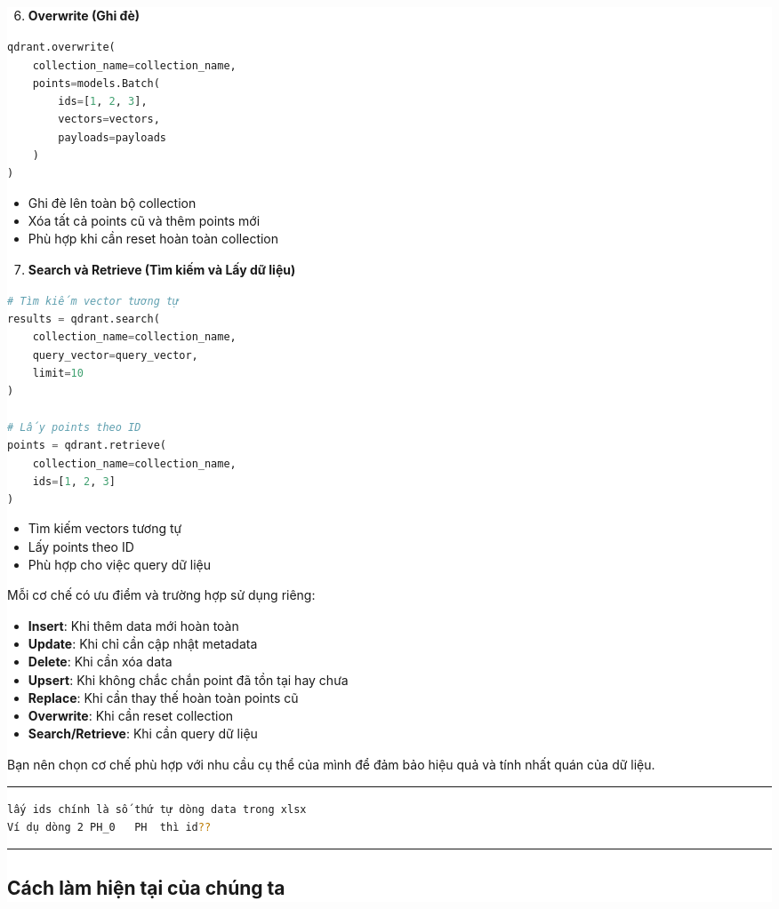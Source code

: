 6. **Overwrite (Ghi đè)**
```python
qdrant.overwrite(
    collection_name=collection_name,
    points=models.Batch(
        ids=[1, 2, 3],
        vectors=vectors,
        payloads=payloads
    )
)
```
- Ghi đè lên toàn bộ collection
- Xóa tất cả points cũ và thêm points mới
- Phù hợp khi cần reset hoàn toàn collection

7. **Search và Retrieve (Tìm kiếm và Lấy dữ liệu)**
```python
# Tìm kiếm vector tương tự
results = qdrant.search(
    collection_name=collection_name,
    query_vector=query_vector,
    limit=10
)

# Lấy points theo ID
points = qdrant.retrieve(
    collection_name=collection_name,
    ids=[1, 2, 3]
)
```
- Tìm kiếm vectors tương tự
- Lấy points theo ID
- Phù hợp cho việc query dữ liệu

Mỗi cơ chế có ưu điểm và trường hợp sử dụng riêng:
- **Insert**: Khi thêm data mới hoàn toàn
- **Update**: Khi chỉ cần cập nhật metadata
- **Delete**: Khi cần xóa data
- **Upsert**: Khi không chắc chắn point đã tồn tại hay chưa
- **Replace**: Khi cần thay thế hoàn toàn points cũ
- **Overwrite**: Khi cần reset collection
- **Search/Retrieve**: Khi cần query dữ liệu

Bạn nên chọn cơ chế phù hợp với nhu cầu cụ thể của mình để đảm bảo hiệu quả và tính nhất quán của dữ liệu.

---
```bash
lấy ids chính là số thứ tự dòng data trong xlsx
Ví dụ dòng 2 PH_0	PH  thì id??
```

---

## Cách làm hiện tại của chúng ta
